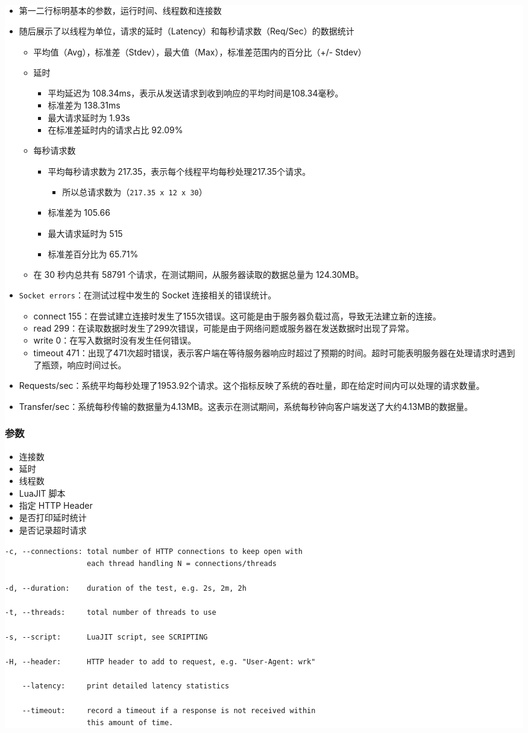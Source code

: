 -   第一二行标明基本的参数，运行时间、线程数和连接数
-   随后展示了以线程为单位，请求的延时（Latency）和每秒请求数（Req/Sec）的数据统计
    -   平均值（Avg），标准差（Stdev），最大值（Max），标准差范围内的百分比（+/- Stdev）
    -   延时
        -   平均延迟为 108.34ms，表示从发送请求到收到响应的平均时间是108.34毫秒。
        -   标准差为 138.31ms
        -   最大请求延时为 1.93s
        -   在标准差延时内的请求占比 92.09%
    -   每秒请求数
        -   平均每秒请求数为 217.35，表示每个线程平均每秒处理217.35个请求。
            -   所以总请求数为（`217.35 x 12 x 30`）
    
        -   标准差为 105.66
        -   最大请求延时为 515
        -   标准差百分比为 65.71%
    
    -   在 30 秒内总共有 58791 个请求，在测试期间，从服务器读取的数据总量为 124.30MB。
    
-   `Socket errors`：在测试过程中发生的 Socket 连接相关的错误统计。
    -   connect 155：在尝试建立连接时发生了155次错误。这可能是由于服务器负载过高，导致无法建立新的连接。
    -   read 299：在读取数据时发生了299次错误，可能是由于网络问题或服务器在发送数据时出现了异常。
    -   write 0：在写入数据时没有发生任何错误。
    -   timeout 471：出现了471次超时错误，表示客户端在等待服务器响应时超过了预期的时间。超时可能表明服务器在处理请求时遇到了瓶颈，响应时间过长。
-   Requests/sec：系统平均每秒处理了1953.92个请求。这个指标反映了系统的吞吐量，即在给定时间内可以处理的请求数量。
-   Transfer/sec：系统每秒传输的数据量为4.13MB。这表示在测试期间，系统每秒钟向客户端发送了大约4.13MB的数据量。

### 参数

-   连接数
-   延时
-   线程数
-   LuaJIT 脚本
-   指定 HTTP Header
-   是否打印延时统计
-   是否记录超时请求

```
-c, --connections: total number of HTTP connections to keep open with
                   each thread handling N = connections/threads

-d, --duration:    duration of the test, e.g. 2s, 2m, 2h

-t, --threads:     total number of threads to use

-s, --script:      LuaJIT script, see SCRIPTING

-H, --header:      HTTP header to add to request, e.g. "User-Agent: wrk"

    --latency:     print detailed latency statistics

    --timeout:     record a timeout if a response is not received within
                   this amount of time.
```
